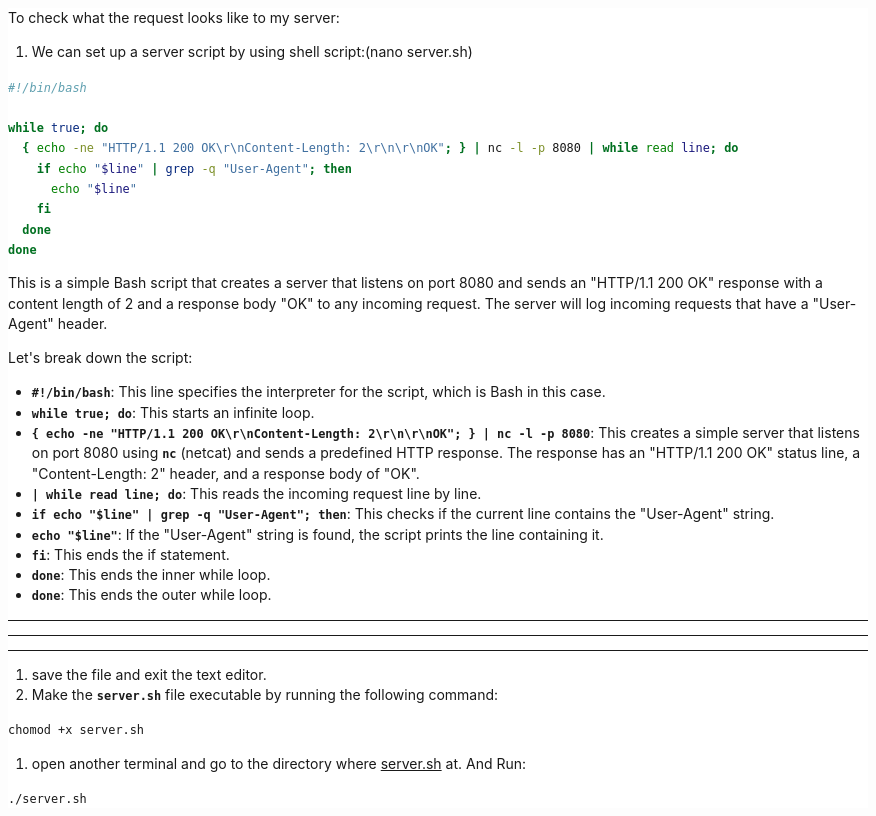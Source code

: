 To check what the request looks like to my server:

1. We can set up a server script by using shell script:(nano server.sh)

```bash
#!/bin/bash

while true; do
  { echo -ne "HTTP/1.1 200 OK\r\nContent-Length: 2\r\n\r\nOK"; } | nc -l -p 8080 | while read line; do
    if echo "$line" | grep -q "User-Agent"; then
      echo "$line"
    fi
  done
done
```

This is a simple Bash script that creates a server that listens on port 8080 and sends an "HTTP/1.1 200 OK" response with a content length of 2 and a response body "OK" to any incoming request. The server will log incoming requests that have a "User-Agent" header.

Let's break down the script:

- **`#!/bin/bash`**: This line specifies the interpreter for the script, which is Bash in this case.
- **`while true; do`**: This starts an infinite loop.
- **`{ echo -ne "HTTP/1.1 200 OK\r\nContent-Length: 2\r\n\r\nOK"; } | nc -l -p 8080`**: This creates a simple server that listens on port 8080 using **`nc`** (netcat) and sends a predefined HTTP response. The response has an "HTTP/1.1 200 OK" status line, a "Content-Length: 2" header, and a response body of "OK".
- **`| while read line; do`**: This reads the incoming request line by line.
- **`if echo "$line" | grep -q "User-Agent"; then`**: This checks if the current line contains the "User-Agent" string.
- **`echo "$line"`**: If the "User-Agent" string is found, the script prints the line containing it.
- **`fi`**: This ends the if statement.
- **`done`**: This ends the inner while loop.
- **`done`**: This ends the outer while loop.

---

---

---

1. save the file and exit the text editor.
2. Make the **`server.sh`** file executable by running the following command:

```bash
chomod +x server.sh
```

1. open another terminal and go to the directory where [server.sh](http://server.sh) at. And Run:

```bash
./server.sh
```
